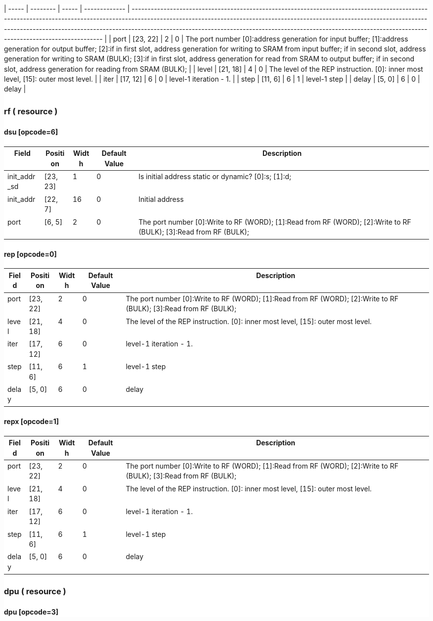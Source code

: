 | ----- | -------- | ----- | ------------- | ------------------------------------------------------------------------------------------------------------------------------------------------------------------------------------------------------------------------------------------------------------------------------------------------------------------------------------------------------------------------------------------------------ |
| port  | [23, 22] | 2     | 0             | The port number [0]:address generation for input buffer; [1]:address generation for output buffer; [2]:if in first slot, address generation for writing to SRAM from input buffer; if in second slot, address generation for writing to SRAM (BULK); [3]:if in first slot, address generation for read from SRAM to output buffer; if in second slot, address generation for reading from SRAM (BULK); |
| level | [21, 18] | 4     | 0             | The level of the REP instruction. [0]: inner most level, [15]: outer most level.                                                                                                                                                                                                                                                                                                                       |
| iter  | [17, 12] | 6     | 0             | level-1 iteration - 1.                                                                                                                                                                                                                                                                                                                                                                                 |
| step  | [11, 6]  | 6     | 1             | level-1 step                                                                                                                                                                                                                                                                                                                                                                                           |
| delay | [5, 0]   | 6     | 0             | delay                                                                                                                                                                                                                                                                                                                                                                                                  |

### rf ( resource )

#### dsu [opcode=6]

| Field        | Position | Width | Default Value | Description                                                                                                       |
| ------------ | -------- | ----- | ------------- | ----------------------------------------------------------------------------------------------------------------- |
| init_addr_sd | [23, 23] | 1     | 0             | Is initial address static or dynamic? [0]:s; [1]:d;                                                               |
| init_addr    | [22, 7]  | 16    | 0             | Initial address                                                                                                   |
| port         | [6, 5]   | 2     | 0             | The port number [0]:Write to RF (WORD); [1]:Read from RF (WORD); [2]:Write to RF (BULK); [3]:Read from RF (BULK); |

#### rep [opcode=0]

| Field | Position | Width | Default Value | Description                                                                                                       |
| ----- | -------- | ----- | ------------- | ----------------------------------------------------------------------------------------------------------------- |
| port  | [23, 22] | 2     | 0             | The port number [0]:Write to RF (WORD); [1]:Read from RF (WORD); [2]:Write to RF (BULK); [3]:Read from RF (BULK); |
| level | [21, 18] | 4     | 0             | The level of the REP instruction. [0]: inner most level, [15]: outer most level.                                  |
| iter  | [17, 12] | 6     | 0             | level-1 iteration - 1.                                                                                            |
| step  | [11, 6]  | 6     | 1             | level-1 step                                                                                                      |
| delay | [5, 0]   | 6     | 0             | delay                                                                                                             |

#### repx [opcode=1]

| Field | Position | Width | Default Value | Description                                                                                                       |
| ----- | -------- | ----- | ------------- | ----------------------------------------------------------------------------------------------------------------- |
| port  | [23, 22] | 2     | 0             | The port number [0]:Write to RF (WORD); [1]:Read from RF (WORD); [2]:Write to RF (BULK); [3]:Read from RF (BULK); |
| level | [21, 18] | 4     | 0             | The level of the REP instruction. [0]: inner most level, [15]: outer most level.                                  |
| iter  | [17, 12] | 6     | 0             | level-1 iteration - 1.                                                                                            |
| step  | [11, 6]  | 6     | 1             | level-1 step                                                                                                      |
| delay | [5, 0]   | 6     | 0             | delay                                                                                                             |

### dpu ( resource )

#### dpu [opcode=3]
